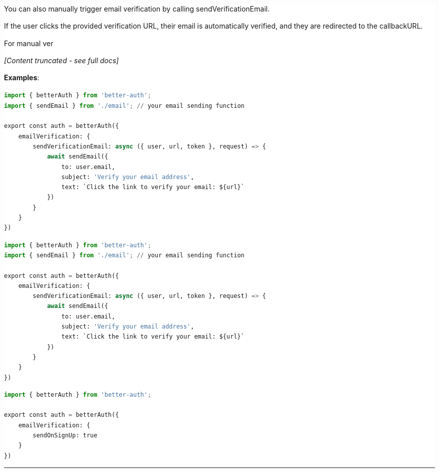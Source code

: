 You can also manually trigger email verification by calling sendVerificationEmail.

If the user clicks the provided verification URL, their email is automatically verified, and they are redirected to the callbackURL.

For manual ver

*[Content truncated - see full docs]*

**Examples**:

```python
import { betterAuth } from 'better-auth';
import { sendEmail } from './email'; // your email sending function

export const auth = betterAuth({
    emailVerification: {
        sendVerificationEmail: async ({ user, url, token }, request) => {
            await sendEmail({
                to: user.email,
                subject: 'Verify your email address',
                text: `Click the link to verify your email: ${url}`
            })
        }
    }
})
```

```python
import { betterAuth } from 'better-auth';
import { sendEmail } from './email'; // your email sending function

export const auth = betterAuth({
    emailVerification: {
        sendVerificationEmail: async ({ user, url, token }, request) => {
            await sendEmail({
                to: user.email,
                subject: 'Verify your email address',
                text: `Click the link to verify your email: ${url}`
            })
        }
    }
})
```

```python
import { betterAuth } from 'better-auth';

export const auth = betterAuth({
    emailVerification: {
        sendOnSignUp: true
    }
})
```

---
